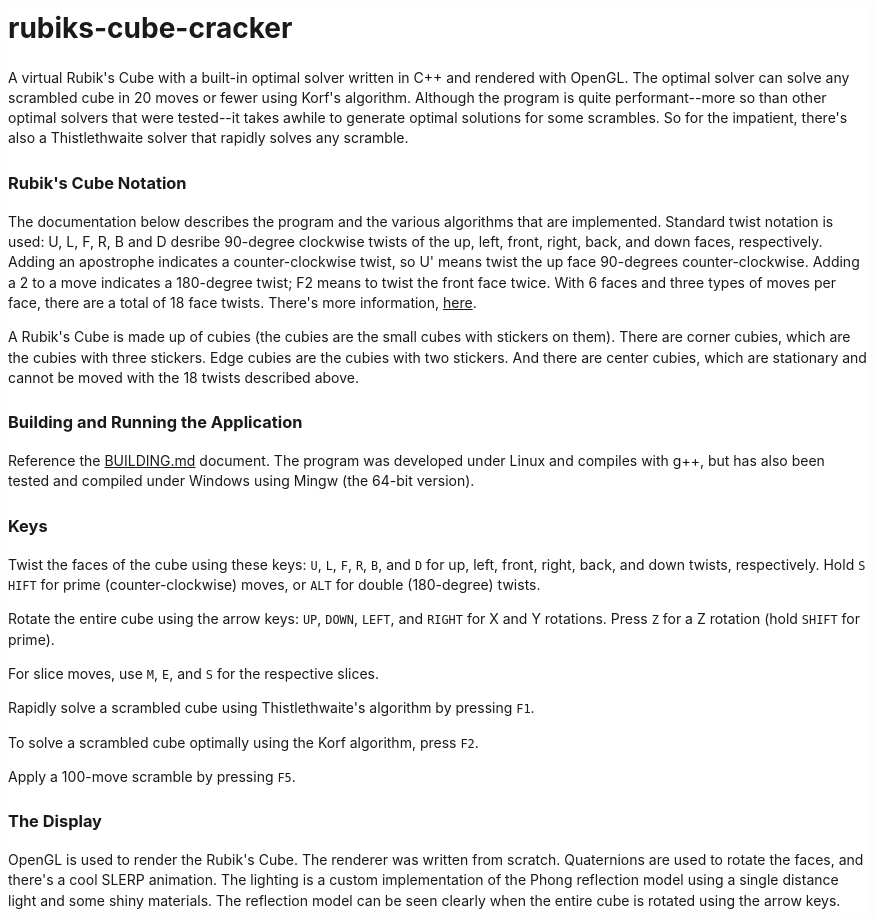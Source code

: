 # rubiks-cube-cracker

A virtual Rubik's Cube with a built-in optimal solver written in C++ and
rendered with OpenGL.  The optimal solver can solve any scrambled cube in 20
moves or fewer using Korf's algorithm.  Although the program is quite
performant--more so than other optimal solvers that were tested--it takes
awhile to generate optimal solutions for some scrambles.  So for the impatient,
there's also a Thistlethwaite solver that rapidly solves any scramble.

### Rubik's Cube Notation

The documentation below describes the program and the various algorithms that
are implemented.  Standard twist notation is used: U, L, F, R, B and D desribe
90-degree clockwise twists of the up, left, front, right, back, and down faces,
respectively.  Adding an apostrophe indicates a counter-clockwise twist, so U'
means twist the up face 90-degrees counter-clockwise.  Adding a 2 to a move
indicates a 180-degree twist; F2 means to twist the front face twice.  With 6
faces and three types of moves per face, there are a total of 18 face twists.
There's more information, [here](https://ruwix.com/the-rubiks-cube/notation/).

A Rubik's Cube is made up of cubies (the cubies are the small cubes with
stickers on them).  There are corner cubies, which are the cubies with three
stickers.  Edge cubies are the cubies with two stickers.  And there are center
cubies, which are stationary and cannot be moved with the 18 twists described
above.

### Building and Running the Application

Reference the [BUILDING.md](BUILDING.md) document.  The program was developed
under Linux and compiles with g++, but has also been tested and compiled under
Windows using Mingw (the 64-bit version).

### Keys

Twist the faces of the cube using these keys: `U`, `L`, `F`, `R`, `B`, and `D`
for up, left, front, right, back, and down twists, respectively.  Hold `SHIFT`
for prime (counter-clockwise) moves, or `ALT` for double (180-degree) twists.

Rotate the entire cube using the arrow keys: `UP`, `DOWN`, `LEFT`, and `RIGHT`
for X and Y rotations.  Press `Z` for a Z rotation (hold `SHIFT` for prime).

For slice moves, use `M`, `E`, and `S` for the respective slices.

Rapidly solve a scrambled cube using Thistlethwaite's algorithm by pressing
`F1`.

To solve a scrambled cube optimally using the Korf algorithm, press `F2`.

Apply a 100-move scramble by pressing `F5`.

### The Display

OpenGL is used to render the Rubik's Cube.  The renderer was written from
scratch.  Quaternions are used to rotate the faces, and there's a cool SLERP
animation.  The lighting is a custom implementation of the Phong reflection
model using a single distance light and some shiny materials.  The reflection
model can be seen clearly when the entire cube is rotated using the arrow keys.
